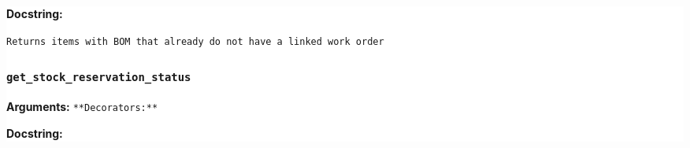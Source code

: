 **Docstring:**
```
Returns items with BOM that already do not have a linked work order
```
### `get_stock_reservation_status`
**Arguments:** ``
**Decorators:** ``

**Docstring:**
```

```

